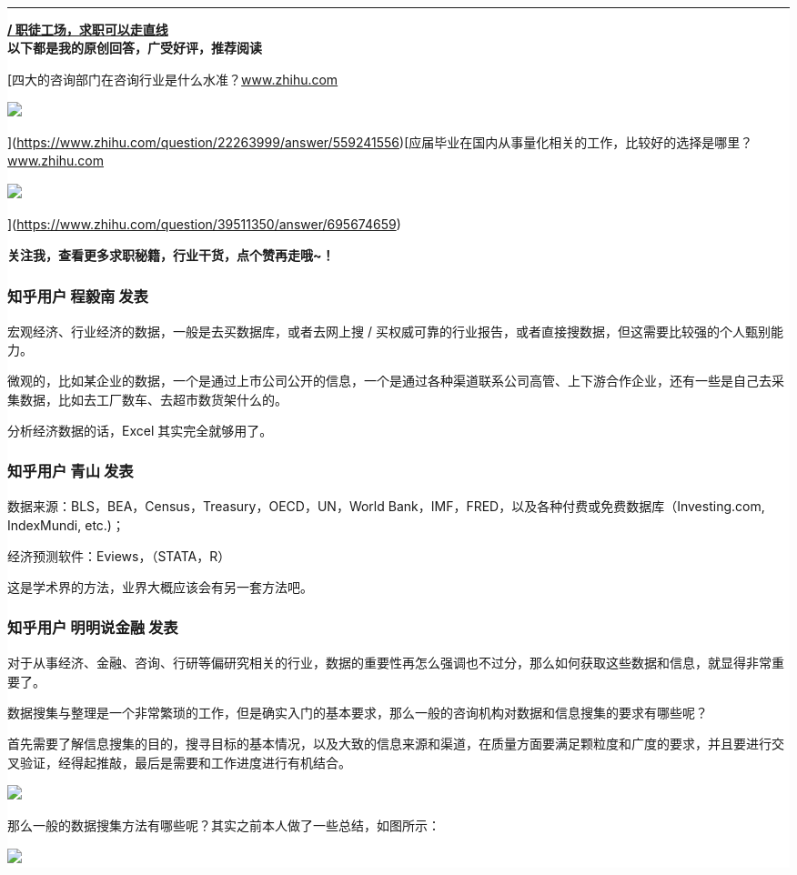 * * *

**[/ 职徒工场，求职可以走直线](https://link.zhihu.com/?target=http%3A//www.utrainee.com)**  
**以下都是我的原创回答，广受好评，推荐阅读**  

[四大的咨询部门在咨询行业是什么水准？​www.zhihu.com

![](https://images.weserv.nl/?url=https%3A//pic4.zhimg.com/v2-769e2d5bf7fe01b19fd5d1158829f761_180x120.jpg)

](https://www.zhihu.com/question/22263999/answer/559241556)[应届毕业在国内从事量化相关的工作，比较好的选择是哪里？​www.zhihu.com

![](https://images.weserv.nl/?url=https%3A//pic2.zhimg.com/v2-43db3221403fea3be17a9606b6a7f7a2_180x120.jpg)

](https://www.zhihu.com/question/39511350/answer/695674659)

**关注我，查看更多求职秘籍，行业干货，点个赞再走哦~！**
    
    
    
    
### 知乎用户 程毅南​ 发表
    
宏观经济、行业经济的数据，一般是去买数据库，或者去网上搜 / 买权威可靠的行业报告，或者直接搜数据，但这需要比较强的个人甄别能力。

微观的，比如某企业的数据，一个是通过上市公司公开的信息，一个是通过各种渠道联系公司高管、上下游合作企业，还有一些是自己去采集数据，比如去工厂数车、去超市数货架什么的。

分析经济数据的话，Excel 其实完全就够用了。
    
    
    
    
### 知乎用户 青山 发表
    
数据来源：BLS，BEA，Census，Treasury，OECD，UN，World Bank，IMF，FRED，以及各种付费或免费数据库（Investing.com, IndexMundi, etc.)；

  

经济预测软件：Eviews，（STATA，R）

  
这是学术界的方法，业界大概应该会有另一套方法吧。
    
    
    
    
### 知乎用户 明明说金融 发表
    
对于从事经济、金融、咨询、行研等偏研究相关的行业，数据的重要性再怎么强调也不过分，那么如何获取这些数据和信息，就显得非常重要了。

数据搜集与整理是一个非常繁琐的工作，但是确实入门的基本要求，那么一般的咨询机构对数据和信息搜集的要求有哪些呢？

首先需要了解信息搜集的目的，搜寻目标的基本情况，以及大致的信息来源和渠道，在质量方面要满足颗粒度和广度的要求，并且要进行交叉验证，经得起推敲，最后是需要和工作进度进行有机结合。



![](https://images.weserv.nl/?url=https%3A//pic3.zhimg.com/v2-a95afb24dea2041e01b58b2ad1015383_r.jpg%3Fsource%3D1940ef5c)

那么一般的数据搜集方法有哪些呢？其实之前本人做了一些总结，如图所示：



![](https://images.weserv.nl/?url=https%3A//pic1.zhimg.com/v2-a08f222f2821338f8474336b638aec70_r.jpg%3Fsource%3D1940ef5c)
